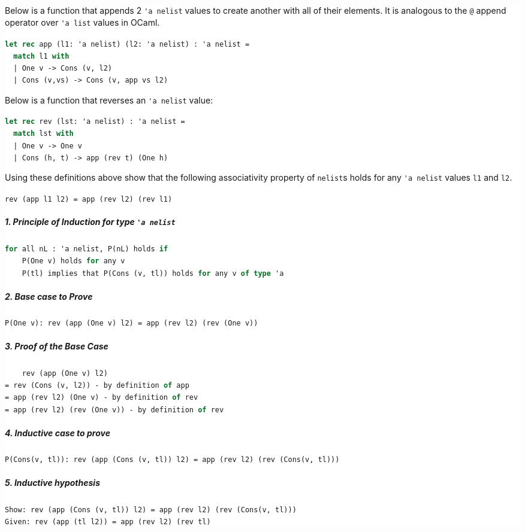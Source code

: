 Below is a function that appends 2 `'a nelist` values to create another with all of their elements. It is analogous to the `@` append operator over `'a list` values in OCaml.

```ocaml
let rec app (l1: 'a nelist) (l2: 'a nelist) : 'a nelist =
  match l1 with
  | One v -> Cons (v, l2)
  | Cons (v,vs) -> Cons (v, app vs l2)
```

Below is a function that reverses an `'a nelist` value:

```ocaml
let rec rev (lst: 'a nelist) : 'a nelist =
  match lst with
  | One v -> One v
  | Cons (h, t) -> app (rev t) (One h)
```

Using these definitions above show that the following associativity property of `nelist`s holds for any `'a nelist` values `l1` and `l2`.

```ocaml
rev (app l1 l2) = app (rev l2) (rev l1)
```

##### 1. Principle of Induction for type `'a nelist`

```ocaml
for all nL : 'a nelist, P(nL) holds if
	P(One v) holds for any v
	P(tl) implies that P(Cons (v, tl)) holds for any v of type 'a
```

##### 2. Base case to Prove

```ocaml
P(One v): rev (app (One v) l2) = app (rev l2) (rev (One v))
```

##### 3. Proof of the Base Case

```ocaml
	rev (app (One v) l2) 
= rev (Cons (v, l2)) - by definition of app
= app (rev l2) (One v) - by definition of rev
= app (rev l2) (rev (One v)) - by definition of rev
```

##### 4. Inductive case to prove

```ocaml
P(Cons(v, tl)): rev (app (Cons (v, tl)) l2) = app (rev l2) (rev (Cons(v, tl)))
```

##### 5. Inductive hypothesis

```ocaml
Show: rev (app (Cons (v, tl)) l2) = app (rev l2) (rev (Cons(v, tl)))
Given: rev (app (tl l2)) = app (rev l2) (rev tl)
```
